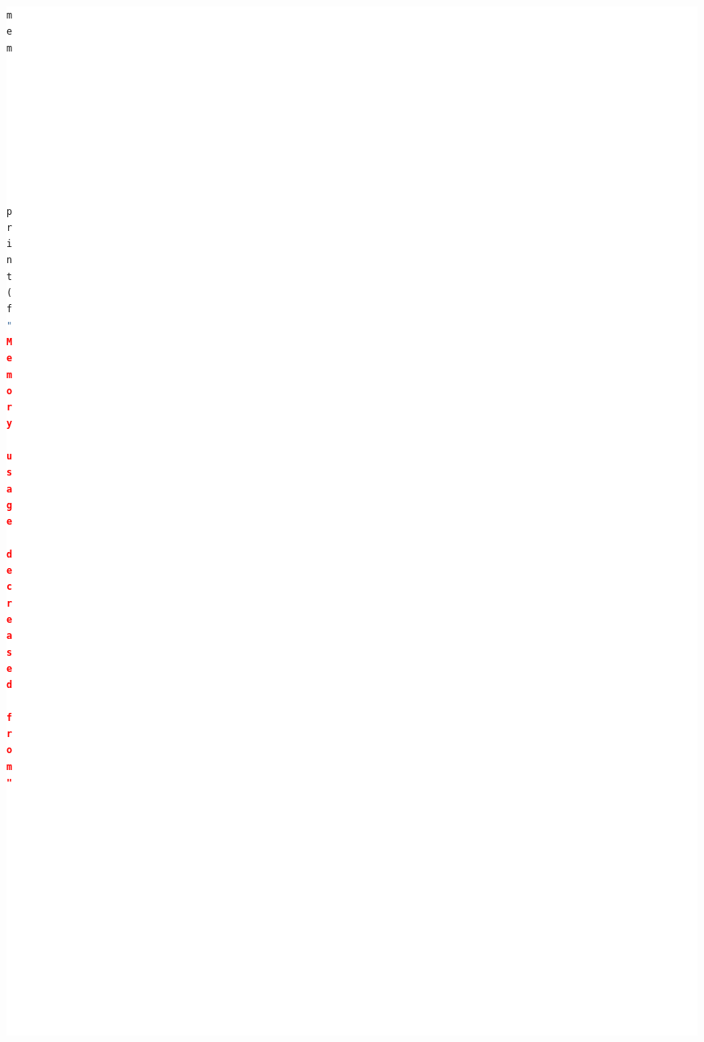 ```python
m
e
m

 
 
 
 
 
 
 
 
p
r
i
n
t
(
f
"
M
e
m
o
r
y
 
u
s
a
g
e
 
d
e
c
r
e
a
s
e
d
 
f
r
o
m
"

 
 
 
 
 
 
 
 
 
 
 
 
 
 
```